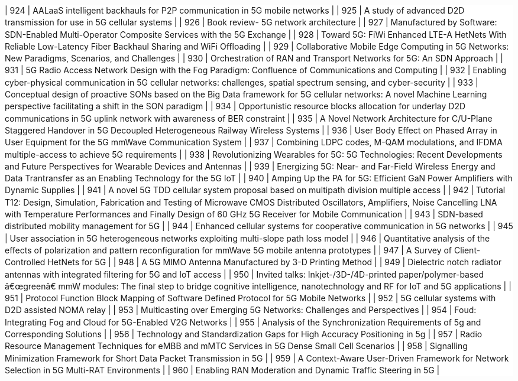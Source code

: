 | 924	| AALaaS intelligent backhauls for P2P communication in 5G mobile networks	|
| 925	| A study of advanced D2D transmission for use in 5G cellular systems	|
| 926	| Book review- 5G network architecture	|
| 927	| Manufactured by Software: SDN-Enabled Multi-Operator Composite Services with the 5G Exchange	|
| 928	| Toward 5G: FiWi Enhanced LTE-A HetNets With Reliable Low-Latency Fiber Backhaul Sharing and WiFi Offloading	|
| 929	| Collaborative Mobile Edge Computing in 5G Networks: New Paradigms, Scenarios, and Challenges	|
| 930	| Orchestration of RAN and Transport Networks for 5G: An SDN Approach	|
| 931	| 5G Radio Access Network Design with the Fog Paradigm: Confluence of Communications and Computing	|
| 932	| Enabling cyber-physical communication in 5G cellular networks: challenges, spatial spectrum sensing, and cyber-security	|
| 933	| Conceptual design of proactive SONs based on the Big Data framework for 5G cellular networks: A novel Machine Learning perspective facilitating a shift in the SON paradigm	|
| 934	| Opportunistic resource blocks allocation for underlay D2D communications in 5G uplink network with awareness of BER constraint	|
| 935	| A Novel Network Architecture for C/U-Plane Staggered Handover in 5G Decoupled Heterogeneous Railway Wireless Systems	|
| 936	| User Body Effect on Phased Array in User Equipment for the 5G mmWave Communication System	|
| 937	| Combining LDPC codes, M-QAM modulations, and IFDMA multiple-access to achieve 5G requirements	|
| 938	| Revolutionizing Wearables for 5G: 5G Technologies: Recent Developments and Future Perspectives for Wearable Devices and Antennas	|
| 939	| Energizing 5G: Near- and Far-Field Wireless Energy and Data Trantransfer as an Enabling Technology for the 5G IoT	|
| 940	| Amping Up the PA for 5G: Efficient GaN Power Amplifiers with Dynamic Supplies	|
| 941	| A novel 5G TDD cellular system proposal based on multipath division multiple access	|
| 942	| Tutorial T12: Design, Simulation, Fabrication and Testing of Microwave CMOS Distributed Oscillators, Amplifiers, Noise Cancelling LNA with Temperature Performances and Finally Design of 60 GHz 5G Receiver for Mobile Communication	|
| 943	| SDN-based distributed mobility management for 5G	|
| 944	| Enhanced cellular systems for cooperative communication in 5G networks	|
| 945	| User association in 5G heterogeneous networks exploiting multi-slope path loss model	|
| 946	| Quantitative analysis of the effects of polarization and pattern reconfiguration for mmWave 5G mobile antenna prototypes	|
| 947	| A Survey of Client-Controlled HetNets for 5G	|
| 948	| A 5G MIMO Antenna Manufactured by 3-D Printing Method	|
| 949	| Dielectric notch radiator antennas with integrated filtering for 5G and IoT access	|
| 950	| Invited talks: Inkjet-/3D-/4D-printed paper/polymer-based â€œgreenâ€ mmW modules: The final step to bridge cognitive intelligence, nanotechnology and RF for IoT and 5G applications	|
| 951	| Protocol Function Block Mapping of Software Defined Protocol for 5G Mobile Networks	|
| 952	| 5G cellular systems with D2D assisted NOMA relay	|
| 953	| Multicasting over Emerging 5G Networks: Challenges and Perspectives	|
| 954	| Foud: Integrating Fog and Cloud for 5G-Enabled V2G Networks	|
| 955	| Analysis of the Synchronization Requirements of 5g and Corresponding Solutions	|
| 956	| Technology and Standardization Gaps for High Accuracy Positioning in 5g	|
| 957	| Radio Resource Management Techniques for eMBB and mMTC Services in 5G Dense Small Cell Scenarios	|
| 958	| Signalling Minimization Framework for Short Data Packet Transmission in 5G	|
| 959	| A Context-Aware User-Driven Framework for Network Selection in 5G Multi-RAT Environments	|
| 960	| Enabling RAN Moderation and Dynamic Traffic Steering in 5G	|